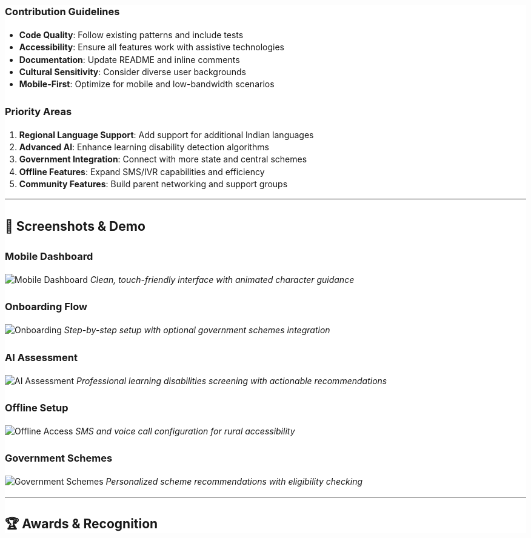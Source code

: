 ```bash
```

### **Contribution Guidelines**

- **Code Quality**: Follow existing patterns and include tests
- **Accessibility**: Ensure all features work with assistive technologies
- **Documentation**: Update README and inline comments
- **Cultural Sensitivity**: Consider diverse user backgrounds
- **Mobile-First**: Optimize for mobile and low-bandwidth scenarios

### **Priority Areas**

1. **Regional Language Support**: Add support for additional Indian languages
2. **Advanced AI**: Enhance learning disability detection algorithms
3. **Government Integration**: Connect with more state and central schemes
4. **Offline Features**: Expand SMS/IVR capabilities and efficiency
5. **Community Features**: Build parent networking and support groups

---

## 📱 **Screenshots & Demo**

### **Mobile Dashboard**
![Mobile Dashboard](docs/screenshots/mobile-dashboard.png)
*Clean, touch-friendly interface with animated character guidance*

### **Onboarding Flow**
![Onboarding](docs/screenshots/onboarding-flow.png)
*Step-by-step setup with optional government schemes integration*

### **AI Assessment**
![AI Assessment](docs/screenshots/ai-assessment.png)
*Professional learning disabilities screening with actionable recommendations*

### **Offline Setup**
![Offline Access](docs/screenshots/offline-setup.png)
*SMS and voice call configuration for rural accessibility*

### **Government Schemes**
![Government Schemes](docs/screenshots/government-schemes.png)
*Personalized scheme recommendations with eligibility checking*

---

## 🏆 **Awards & Recognition**

